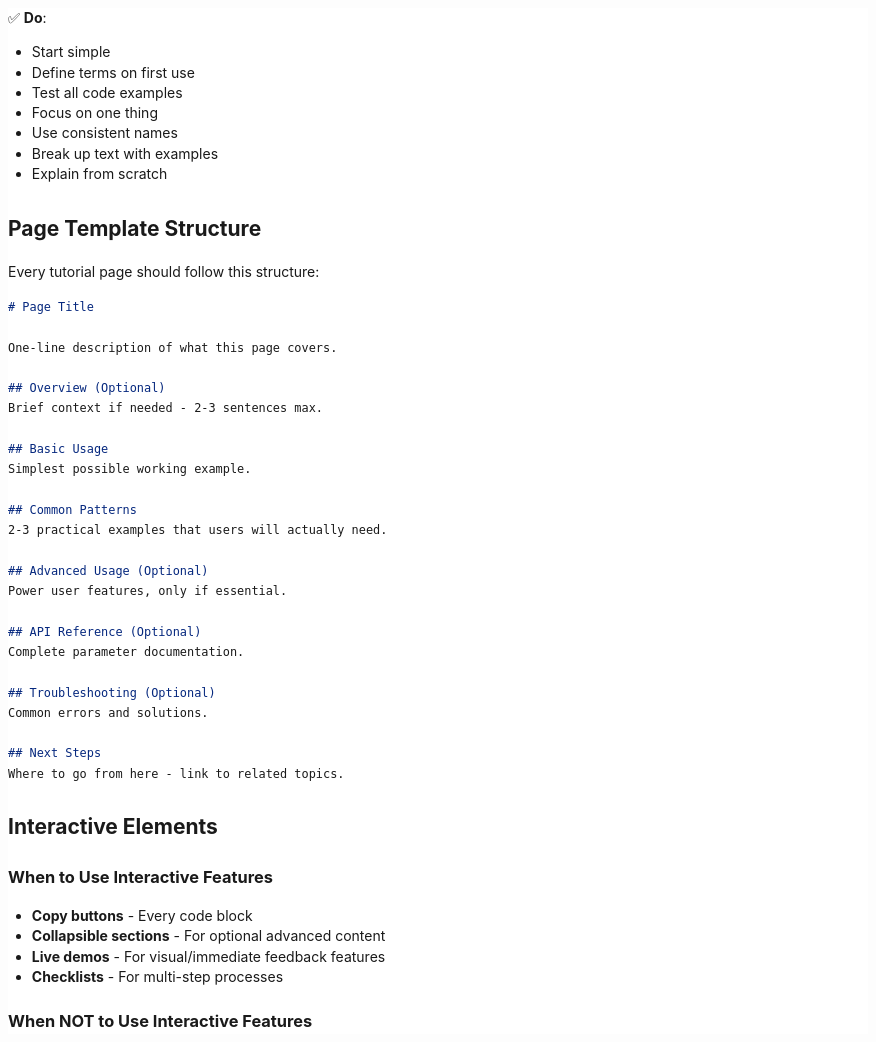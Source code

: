 ✅ **Do**:
- Start simple
- Define terms on first use
- Test all code examples
- Focus on one thing
- Use consistent names
- Break up text with examples
- Explain from scratch

## Page Template Structure

Every tutorial page should follow this structure:

```markdown
# Page Title

One-line description of what this page covers.

## Overview (Optional)
Brief context if needed - 2-3 sentences max.

## Basic Usage
Simplest possible working example.

## Common Patterns
2-3 practical examples that users will actually need.

## Advanced Usage (Optional)
Power user features, only if essential.

## API Reference (Optional)
Complete parameter documentation.

## Troubleshooting (Optional)
Common errors and solutions.

## Next Steps
Where to go from here - link to related topics.
```

## Interactive Elements

### When to Use Interactive Features

- **Copy buttons** - Every code block
- **Collapsible sections** - For optional advanced content
- **Live demos** - For visual/immediate feedback features
- **Checklists** - For multi-step processes

### When NOT to Use Interactive Features
